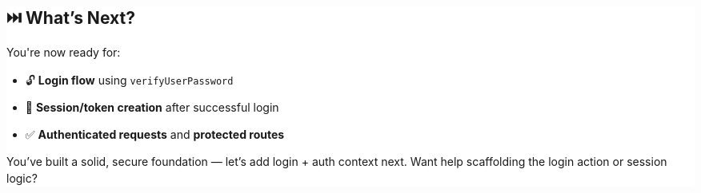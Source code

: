 ## ⏭️ What’s Next?

You're now ready for:

- 🔓 **Login flow** using `verifyUserPassword`
    
- 🪪 **Session/token creation** after successful login
    
- ✅ **Authenticated requests** and **protected routes**
    

You’ve built a solid, secure foundation — let’s add login + auth context next. Want help scaffolding the login action or session logic?